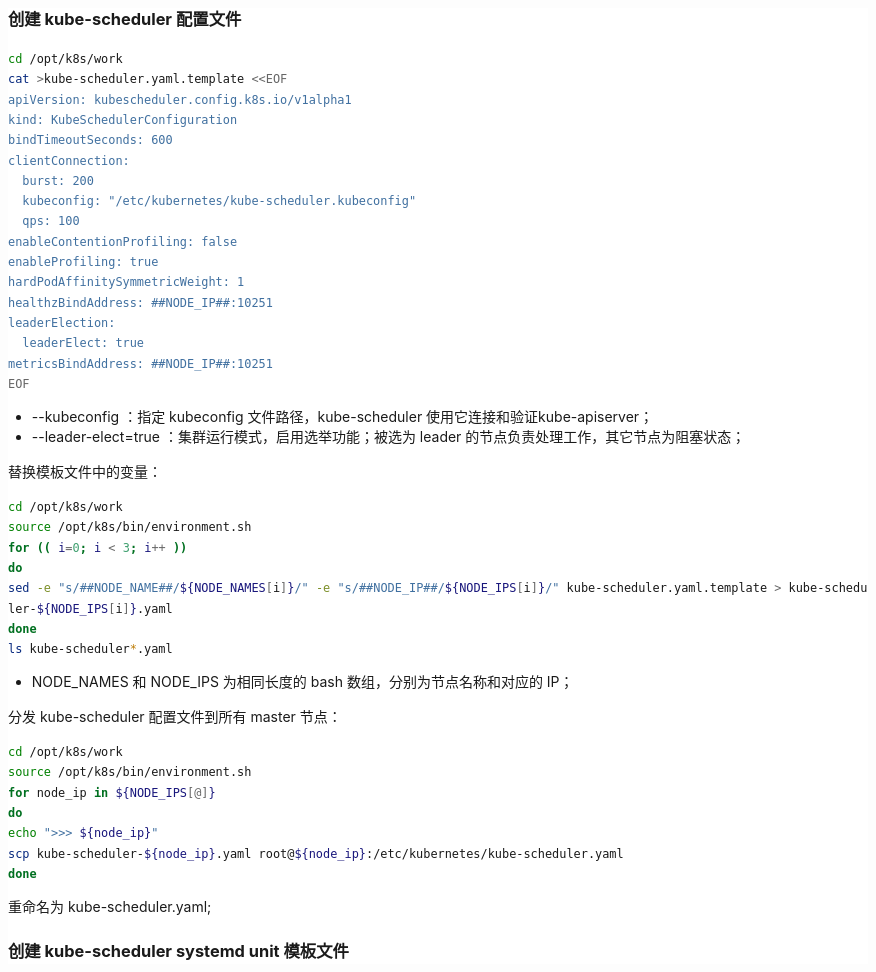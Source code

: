 ### 创建 kube-scheduler 配置文件

```sh
cd /opt/k8s/work
cat >kube-scheduler.yaml.template <<EOF
apiVersion: kubescheduler.config.k8s.io/v1alpha1
kind: KubeSchedulerConfiguration
bindTimeoutSeconds: 600
clientConnection:
  burst: 200
  kubeconfig: "/etc/kubernetes/kube-scheduler.kubeconfig"
  qps: 100
enableContentionProfiling: false
enableProfiling: true
hardPodAffinitySymmetricWeight: 1
healthzBindAddress: ##NODE_IP##:10251
leaderElection:
  leaderElect: true
metricsBindAddress: ##NODE_IP##:10251
EOF
```

- --kubeconfig  ：指定 kubeconfig 文件路径，kube-scheduler 使用它连接和验证kube-apiserver；
- --leader-elect=true  ：集群运行模式，启用选举功能；被选为 leader 的节点负责处理工作，其它节点为阻塞状态；

替换模板文件中的变量：

```sh
cd /opt/k8s/work
source /opt/k8s/bin/environment.sh
for (( i=0; i < 3; i++ ))
do
sed -e "s/##NODE_NAME##/${NODE_NAMES[i]}/" -e "s/##NODE_IP##/${NODE_IPS[i]}/" kube-scheduler.yaml.template > kube-scheduler-${NODE_IPS[i]}.yaml
done
ls kube-scheduler*.yaml
```

- NODE_NAMES 和 NODE_IPS 为相同长度的 bash 数组，分别为节点名称和对应的 IP；

分发 kube-scheduler 配置文件到所有 master 节点：

```sh
cd /opt/k8s/work
source /opt/k8s/bin/environment.sh
for node_ip in ${NODE_IPS[@]}
do
echo ">>> ${node_ip}"
scp kube-scheduler-${node_ip}.yaml root@${node_ip}:/etc/kubernetes/kube-scheduler.yaml
done
```

重命名为 kube-scheduler.yaml;

### 创建 kube-scheduler systemd unit 模板文件
